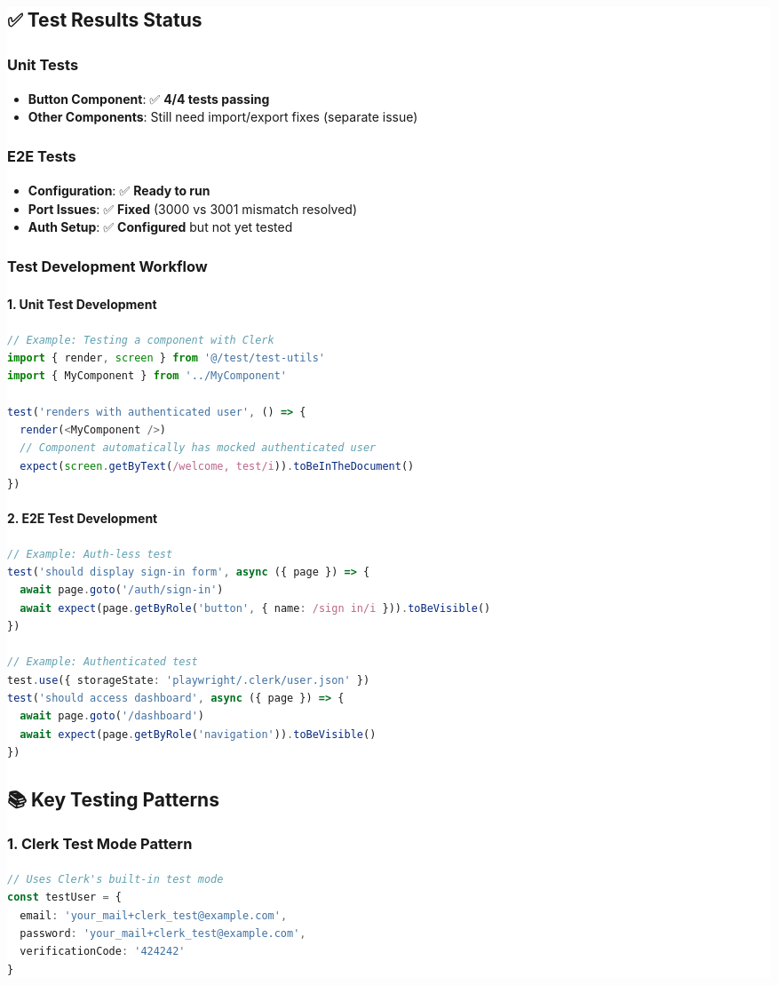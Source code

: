 ## ✅ Test Results Status

### Unit Tests
- **Button Component**: ✅ **4/4 tests passing**
- **Other Components**: Still need import/export fixes (separate issue)

### E2E Tests
- **Configuration**: ✅ **Ready to run**
- **Port Issues**: ✅ **Fixed** (3000 vs 3001 mismatch resolved)
- **Auth Setup**: ✅ **Configured** but not yet tested

### Test Development Workflow

#### 1. Unit Test Development
```typescript
// Example: Testing a component with Clerk
import { render, screen } from '@/test/test-utils'
import { MyComponent } from '../MyComponent'

test('renders with authenticated user', () => {
  render(<MyComponent />)
  // Component automatically has mocked authenticated user
  expect(screen.getByText(/welcome, test/i)).toBeInTheDocument()
})
```

#### 2. E2E Test Development
```typescript
// Example: Auth-less test
test('should display sign-in form', async ({ page }) => {
  await page.goto('/auth/sign-in')
  await expect(page.getByRole('button', { name: /sign in/i })).toBeVisible()
})

// Example: Authenticated test
test.use({ storageState: 'playwright/.clerk/user.json' })
test('should access dashboard', async ({ page }) => {
  await page.goto('/dashboard')
  await expect(page.getByRole('navigation')).toBeVisible()
})
```

## 📚 Key Testing Patterns

### 1. Clerk Test Mode Pattern
```typescript
// Uses Clerk's built-in test mode
const testUser = {
  email: 'your_mail+clerk_test@example.com',
  password: 'your_mail+clerk_test@example.com',
  verificationCode: '424242'
}
```
